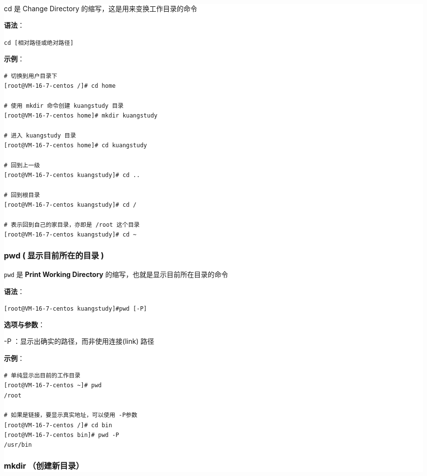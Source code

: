 cd 是 Change Directory 的缩写，这是用来变换工作目录的命令

**语法**：

```shell
cd [相对路径或绝对路径]
```

**示例**：

```shell
# 切换到用户目录下
[root@VM-16-7-centos /]# cd home  

# 使用 mkdir 命令创建 kuangstudy 目录
[root@VM-16-7-centos home]# mkdir kuangstudy

# 进入 kuangstudy 目录
[root@VM-16-7-centos home]# cd kuangstudy

# 回到上一级
[root@VM-16-7-centos kuangstudy]# cd ..

# 回到根目录
[root@VM-16-7-centos kuangstudy]# cd /

# 表示回到自己的家目录，亦即是 /root 这个目录
[root@VM-16-7-centos kuangstudy]# cd ~
```

### pwd ( 显示目前所在的目录 )

`pwd` 是 **Print Working Directory** 的缩写，也就是显示目前所在目录的命令

**语法**：

```shell
[root@VM-16-7-centos kuangstudy]#pwd [-P]
```

**选项与参数**：

-P ：显示出确实的路径，而非使用连接(link) 路径

**示例**：

```shell
# 单纯显示出目前的工作目录
[root@VM-16-7-centos ~]# pwd
/root

# 如果是链接，要显示真实地址，可以使用 -P参数
[root@VM-16-7-centos /]# cd bin
[root@VM-16-7-centos bin]# pwd -P
/usr/bin
```

### mkdir （创建新目录）
